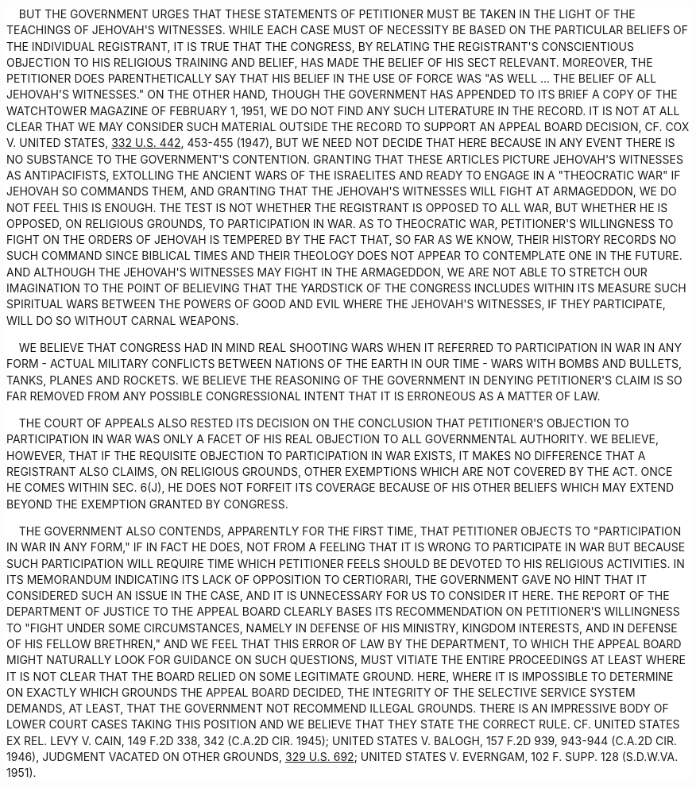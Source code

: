     BUT THE GOVERNMENT URGES THAT THESE STATEMENTS OF PETITIONER MUST BE TAKEN IN THE LIGHT OF THE TEACHINGS OF JEHOVAH'S WITNESSES.  WHILE EACH CASE MUST OF NECESSITY BE BASED ON THE PARTICULAR BELIEFS OF THE INDIVIDUAL REGISTRANT, IT IS TRUE THAT THE CONGRESS, BY RELATING THE REGISTRANT'S CONSCIENTIOUS OBJECTION TO HIS RELIGIOUS TRAINING AND BELIEF, HAS MADE THE BELIEF OF HIS SECT RELEVANT.  MOREOVER, THE PETITIONER DOES PARENTHETICALLY SAY THAT HIS BELIEF IN THE USE OF FORCE WAS "AS WELL  ...  THE BELIEF OF ALL JEHOVAH'S WITNESSES."  ON THE OTHER HAND, THOUGH THE GOVERNMENT HAS APPENDED TO ITS BRIEF A COPY OF THE WATCHTOWER MAGAZINE OF FEBRUARY 1, 1951, WE DO NOT FIND ANY SUCH LITERATURE IN THE RECORD.  IT IS NOT AT ALL CLEAR THAT WE MAY CONSIDER SUCH MATERIAL OUTSIDE THE RECORD TO SUPPORT AN APPEAL BOARD DECISION, CF. COX V. UNITED STATES, [332 U.S. 442][/us/courts/scotus/usReporter/332/442], 453-455 (1947), BUT WE NEED NOT DECIDE THAT HERE BECAUSE IN ANY EVENT THERE IS NO SUBSTANCE TO THE GOVERNMENT'S CONTENTION.  GRANTING THAT THESE ARTICLES PICTURE JEHOVAH'S WITNESSES AS ANTIPACIFISTS, EXTOLLING THE ANCIENT WARS OF THE ISRAELITES AND READY TO ENGAGE IN A "THEOCRATIC WAR" IF JEHOVAH SO COMMANDS THEM, AND GRANTING THAT THE JEHOVAH'S WITNESSES WILL FIGHT AT ARMAGEDDON, WE DO NOT FEEL THIS IS ENOUGH.  THE TEST IS NOT WHETHER THE REGISTRANT IS OPPOSED TO ALL WAR, BUT WHETHER HE IS OPPOSED, ON RELIGIOUS GROUNDS, TO PARTICIPATION IN WAR.  AS TO THEOCRATIC WAR, PETITIONER'S WILLINGNESS TO FIGHT ON THE ORDERS OF JEHOVAH IS TEMPERED BY THE FACT THAT, SO FAR AS WE KNOW, THEIR HISTORY RECORDS NO SUCH COMMAND SINCE BIBLICAL TIMES AND THEIR THEOLOGY DOES NOT APPEAR TO CONTEMPLATE ONE IN THE FUTURE.  AND ALTHOUGH THE JEHOVAH'S WITNESSES MAY FIGHT IN THE ARMAGEDDON, WE ARE NOT ABLE TO STRETCH OUR IMAGINATION TO THE POINT OF BELIEVING THAT THE YARDSTICK OF THE CONGRESS INCLUDES WITHIN ITS MEASURE SUCH SPIRITUAL WARS BETWEEN THE POWERS OF GOOD AND EVIL WHERE THE JEHOVAH'S WITNESSES, IF THEY PARTICIPATE, WILL DO SO WITHOUT CARNAL WEAPONS.

    WE BELIEVE THAT CONGRESS HAD IN MIND REAL SHOOTING WARS WHEN IT REFERRED TO PARTICIPATION IN WAR IN ANY FORM - ACTUAL MILITARY CONFLICTS BETWEEN NATIONS OF THE EARTH IN OUR TIME - WARS WITH BOMBS AND BULLETS, TANKS, PLANES AND ROCKETS.  WE BELIEVE THE REASONING OF THE GOVERNMENT IN DENYING PETITIONER'S CLAIM IS SO FAR REMOVED FROM ANY POSSIBLE CONGRESSIONAL INTENT THAT IT IS ERRONEOUS AS A MATTER OF LAW.

    THE COURT OF APPEALS ALSO RESTED ITS DECISION ON THE CONCLUSION THAT PETITIONER'S OBJECTION TO PARTICIPATION IN WAR WAS ONLY A FACET OF HIS REAL OBJECTION TO ALL GOVERNMENTAL AUTHORITY.  WE BELIEVE, HOWEVER, THAT IF THE REQUISITE OBJECTION TO PARTICIPATION IN WAR EXISTS, IT MAKES NO DIFFERENCE THAT A REGISTRANT ALSO CLAIMS, ON RELIGIOUS GROUNDS, OTHER EXEMPTIONS WHICH ARE NOT COVERED BY THE ACT.  ONCE HE COMES WITHIN SEC. 6(J), HE DOES NOT FORFEIT ITS COVERAGE BECAUSE OF HIS OTHER BELIEFS WHICH MAY EXTEND BEYOND THE EXEMPTION GRANTED BY CONGRESS.

    THE GOVERNMENT ALSO CONTENDS, APPARENTLY FOR THE FIRST TIME, THAT PETITIONER OBJECTS TO "PARTICIPATION IN WAR IN ANY FORM," IF IN FACT HE DOES, NOT FROM A FEELING THAT IT IS WRONG TO PARTICIPATE IN WAR BUT BECAUSE SUCH PARTICIPATION WILL REQUIRE TIME WHICH PETITIONER FEELS SHOULD BE DEVOTED TO HIS RELIGIOUS ACTIVITIES.  IN ITS MEMORANDUM INDICATING ITS LACK OF OPPOSITION TO CERTIORARI, THE GOVERNMENT GAVE NO HINT THAT IT CONSIDERED SUCH AN ISSUE IN THE CASE, AND IT IS UNNECESSARY FOR US TO CONSIDER IT HERE.  THE REPORT OF THE DEPARTMENT OF JUSTICE TO THE APPEAL BOARD CLEARLY BASES ITS RECOMMENDATION ON PETITIONER'S WILLINGNESS TO "FIGHT UNDER SOME CIRCUMSTANCES, NAMELY IN DEFENSE OF HIS MINISTRY, KINGDOM INTERESTS, AND IN DEFENSE OF HIS FELLOW BRETHREN," AND WE FEEL THAT THIS ERROR OF LAW BY THE DEPARTMENT, TO WHICH THE APPEAL BOARD MIGHT NATURALLY LOOK FOR GUIDANCE ON SUCH QUESTIONS, MUST VITIATE THE ENTIRE PROCEEDINGS AT LEAST WHERE IT IS NOT CLEAR THAT THE BOARD RELIED ON SOME LEGITIMATE GROUND.  HERE, WHERE IT IS IMPOSSIBLE TO DETERMINE ON EXACTLY WHICH GROUNDS THE APPEAL BOARD DECIDED, THE INTEGRITY OF THE SELECTIVE SERVICE SYSTEM DEMANDS, AT LEAST, THAT THE GOVERNMENT NOT RECOMMEND ILLEGAL GROUNDS.  THERE IS AN IMPRESSIVE BODY OF LOWER COURT CASES TAKING THIS POSITION AND WE BELIEVE THAT THEY STATE THE CORRECT RULE.  CF. UNITED STATES EX REL. LEVY V. CAIN, 149 F.2D 338, 342 (C.A.2D CIR. 1945); UNITED STATES V. BALOGH, 157 F.2D 939, 943-944 (C.A.2D CIR. 1946), JUDGMENT VACATED ON OTHER GROUNDS, [329 U.S. 692][/us/courts/scotus/usReporter/329/692]; UNITED STATES V. EVERNGAM, 102 F. SUPP. 128 (S.D.W.VA. 1951).


[/us/courts/scotus/usReporter/348/385]: https://publicdocs.github.io/go/links?ns=uslm-x&ref=%2Fus%2Fcourts%2Fscotus%2FusReporter%2F348%2F385
[/us/courts/scotus/usReporter/348/812]: https://publicdocs.github.io/go/links?ns=uslm-x&ref=%2Fus%2Fcourts%2Fscotus%2FusReporter%2F348%2F812
[/us/courts/scotus/usReporter/348/812]: https://publicdocs.github.io/go/links?ns=uslm-x&ref=%2Fus%2Fcourts%2Fscotus%2FusReporter%2F348%2F812
[/us/courts/scotus/usReporter/347/928]: https://publicdocs.github.io/go/links?ns=uslm-x&ref=%2Fus%2Fcourts%2Fscotus%2FusReporter%2F347%2F928
[/us/courts/scotus/usReporter/332/442]: https://publicdocs.github.io/go/links?ns=uslm-x&ref=%2Fus%2Fcourts%2Fscotus%2FusReporter%2F332%2F442
[/us/courts/scotus/usReporter/329/692]: https://publicdocs.github.io/go/links?ns=uslm-x&ref=%2Fus%2Fcourts%2Fscotus%2FusReporter%2F329%2F692
[/us/courts/scotus/usReporter/327/114]: https://publicdocs.github.io/go/links?ns=uslm-x&ref=%2Fus%2Fcourts%2Fscotus%2FusReporter%2F327%2F114